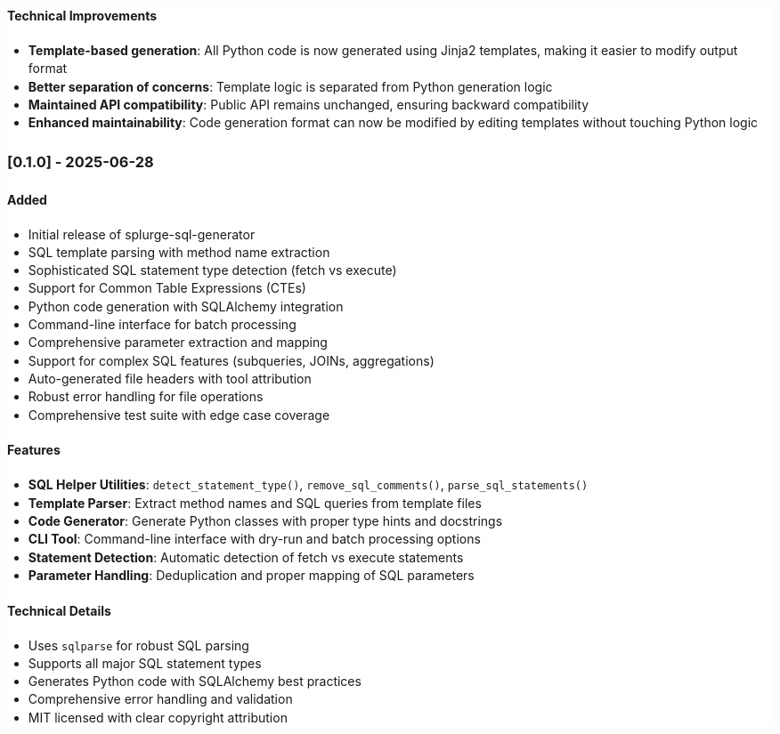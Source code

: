 #### Technical Improvements
- **Template-based generation**: All Python code is now generated using Jinja2 templates, making it easier to modify output format
- **Better separation of concerns**: Template logic is separated from Python generation logic
- **Maintained API compatibility**: Public API remains unchanged, ensuring backward compatibility
- **Enhanced maintainability**: Code generation format can now be modified by editing templates without touching Python logic

### [0.1.0] - 2025-06-28

#### Added
- Initial release of splurge-sql-generator
- SQL template parsing with method name extraction
- Sophisticated SQL statement type detection (fetch vs execute)
- Support for Common Table Expressions (CTEs)
- Python code generation with SQLAlchemy integration
- Command-line interface for batch processing
- Comprehensive parameter extraction and mapping
- Support for complex SQL features (subqueries, JOINs, aggregations)
- Auto-generated file headers with tool attribution
- Robust error handling for file operations
- Comprehensive test suite with edge case coverage

#### Features
- **SQL Helper Utilities**: `detect_statement_type()`, `remove_sql_comments()`, `parse_sql_statements()`
- **Template Parser**: Extract method names and SQL queries from template files
- **Code Generator**: Generate Python classes with proper type hints and docstrings
- **CLI Tool**: Command-line interface with dry-run and batch processing options
- **Statement Detection**: Automatic detection of fetch vs execute statements
- **Parameter Handling**: Deduplication and proper mapping of SQL parameters

#### Technical Details
- Uses `sqlparse` for robust SQL parsing
- Supports all major SQL statement types
- Generates Python code with SQLAlchemy best practices
- Comprehensive error handling and validation
- MIT licensed with clear copyright attribution
